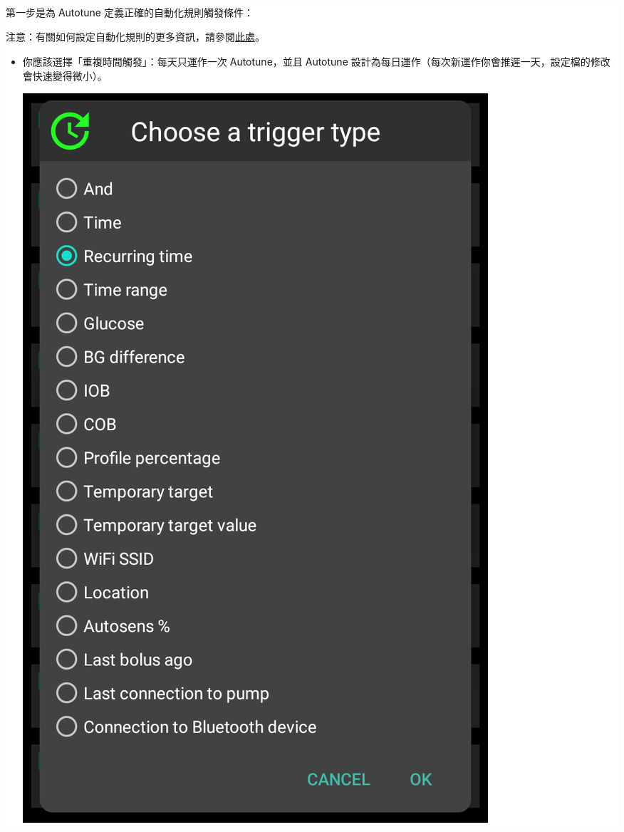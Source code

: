 第一步是為 Autotune 定義正確的自動化規則觸發條件：

注意：有關如何設定自動化規則的更多資訊，請參閱[此處](../DailyLifeWithAaps/Automations.md)。

- 你應該選擇「重複時間觸發」：每天只運作一次 Autotune，並且 Autotune 設計為每日運作（每次新運作你會推遲一天，設定檔的修改會快速變得微小）。

  ![Autotune 預設畫面](../images/Autotune/Autotune_16.png)
